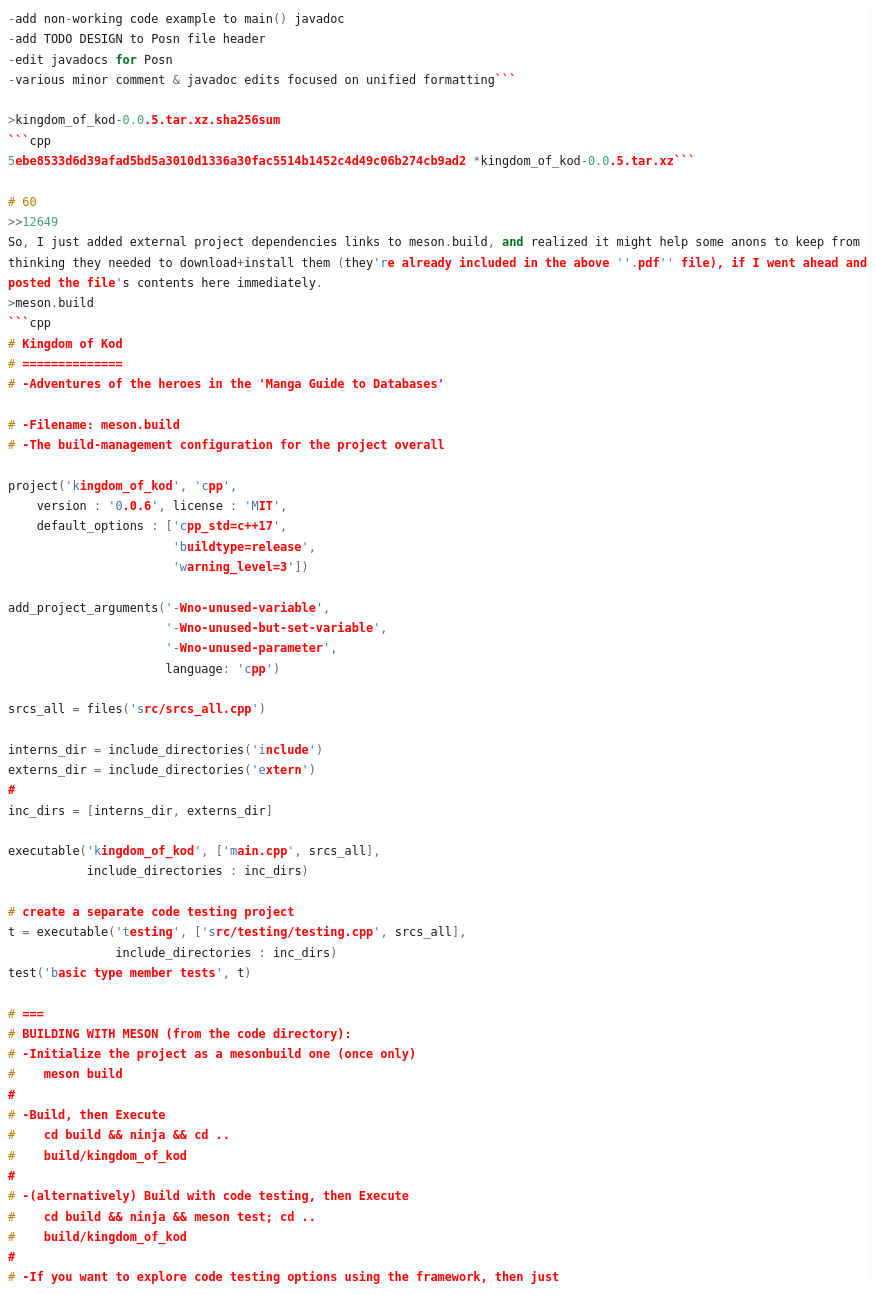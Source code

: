 ```cpp
-add non-working code example to main() javadoc
-add TODO DESIGN to Posn file header
-edit javadocs for Posn
-various minor comment & javadoc edits focused on unified formatting```

>kingdom_of_kod-0.0.5.tar.xz.sha256sum
```cpp
5ebe8533d6d39afad5bd5a3010d1336a30fac5514b1452c4d49c06b274cb9ad2 *kingdom_of_kod-0.0.5.tar.xz```

# 60
>>12649
So, I just added external project dependencies links to meson.build, and realized it might help some anons to keep from thinking they needed to download+install them (they're already included in the above ''.pdf'' file), if I went ahead and posted the file's contents here immediately.
>meson.build
```cpp
# Kingdom of Kod
# ==============
# -Adventures of the heroes in the 'Manga Guide to Databases'

# -Filename: meson.build
# -The build-management configuration for the project overall

project('kingdom_of_kod', 'cpp',
	version : '0.0.6', license : 'MIT',
	default_options : ['cpp_std=c++17',
                       'buildtype=release',
                       'warning_level=3'])

add_project_arguments('-Wno-unused-variable',
                      '-Wno-unused-but-set-variable',
                      '-Wno-unused-parameter',
                      language: 'cpp')

srcs_all = files('src/srcs_all.cpp')

interns_dir = include_directories('include')
externs_dir = include_directories('extern')
#
inc_dirs = [interns_dir, externs_dir]

executable('kingdom_of_kod', ['main.cpp', srcs_all],
           include_directories : inc_dirs)

# create a separate code testing project
t = executable('testing', ['src/testing/testing.cpp', srcs_all],
               include_directories : inc_dirs)
test('basic type member tests', t)

# ===
# BUILDING WITH MESON (from the code directory):
# -Initialize the project as a mesonbuild one (once only)
#    meson build
#
# -Build, then Execute
#    cd build && ninja && cd ..
#    build/kingdom_of_kod
#
# -(alternatively) Build with code testing, then Execute
#    cd build && ninja && meson test; cd ..
#    build/kingdom_of_kod
#
# -If you want to explore code testing options using the framework, then just
```